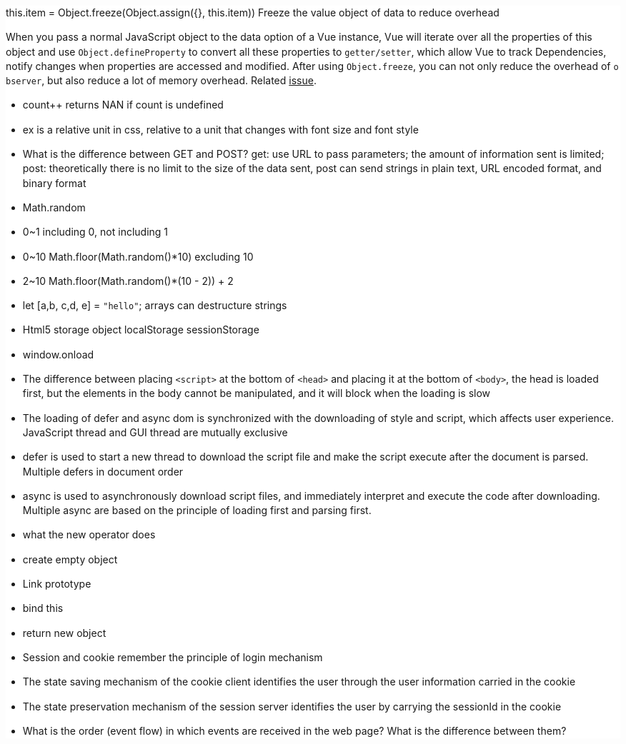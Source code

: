 this.item = Object.freeze(Object.assign({}, this.item)) Freeze the value object of data to reduce overhead

When you pass a normal JavaScript object to the data option of a Vue instance, Vue will iterate over all the properties of this object and use `Object.defineProperty` to convert all these properties to `getter/setter`, which allow Vue to track Dependencies, notify changes when properties are accessed and modified. After using `Object.freeze`, you can not only reduce the overhead of `observer`, but also reduce a lot of memory overhead. Related [issue](https://github.com/vuejs/vue/issues/4384).

- count++ returns NAN if count is undefined

- ex is a relative unit in css, relative to a unit that changes with font size and font style

- What is the difference between GET and POST? get: use URL to pass parameters; the amount of information sent is limited; post: theoretically there is no limit to the size of the data sent, post can send strings in plain text, URL encoded format, and binary format

- Math.random

- 0~1 including 0, not including 1
- 0~10 Math.floor(Math.random()\*10) excluding 10
- 2~10 Math.floor(Math.random()\*(10 - 2)) + 2

- let [a,b, c,d, e] = `"hello"`; arrays can destructure strings

- Html5 storage object localStorage sessionStorage

- window.onload

- The difference between placing `<script>` at the bottom of `<head>` and placing it at the bottom of `<body>`, the head is loaded first, but the elements in the body cannot be manipulated, and it will block when the loading is slow

- The loading of defer and async dom is synchronized with the downloading of style and script, which affects user experience. JavaScript thread and GUI thread are mutually exclusive

- defer is used to start a new thread to download the script file and make the script execute after the document is parsed. Multiple defers in document order
- async is used to asynchronously download script files, and immediately interpret and execute the code after downloading. Multiple async are based on the principle of loading first and parsing first.

- what the new operator does

- create empty object
- Link prototype
- bind this
- return new object

- Session and cookie remember the principle of login mechanism

- The state saving mechanism of the cookie client identifies the user through the user information carried in the cookie
- The state preservation mechanism of the session server identifies the user by carrying the sessionId in the cookie

- What is the order (event flow) in which events are received in the web page? What is the difference between them?

